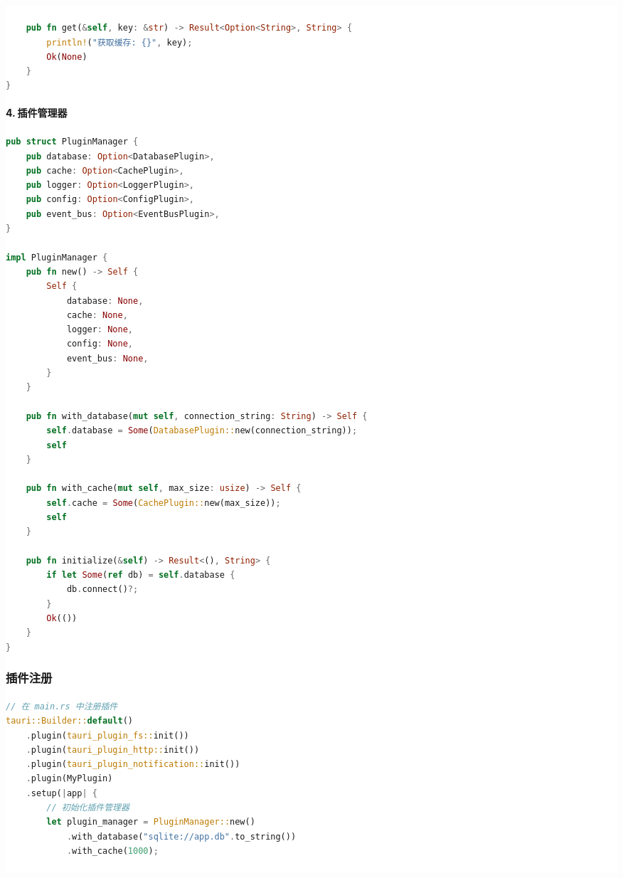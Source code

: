 ```rust
    
    pub fn get(&self, key: &str) -> Result<Option<String>, String> {
        println!("获取缓存: {}", key);
        Ok(None)
    }
}
```

#### 4. 插件管理器

```rust
pub struct PluginManager {
    pub database: Option<DatabasePlugin>,
    pub cache: Option<CachePlugin>,
    pub logger: Option<LoggerPlugin>,
    pub config: Option<ConfigPlugin>,
    pub event_bus: Option<EventBusPlugin>,
}

impl PluginManager {
    pub fn new() -> Self {
        Self {
            database: None,
            cache: None,
            logger: None,
            config: None,
            event_bus: None,
        }
    }
    
    pub fn with_database(mut self, connection_string: String) -> Self {
        self.database = Some(DatabasePlugin::new(connection_string));
        self
    }
    
    pub fn with_cache(mut self, max_size: usize) -> Self {
        self.cache = Some(CachePlugin::new(max_size));
        self
    }
    
    pub fn initialize(&self) -> Result<(), String> {
        if let Some(ref db) = self.database {
            db.connect()?;
        }
        Ok(())
    }
}
```

### 插件注册

```rust
// 在 main.rs 中注册插件
tauri::Builder::default()
    .plugin(tauri_plugin_fs::init())
    .plugin(tauri_plugin_http::init())
    .plugin(tauri_plugin_notification::init())
    .plugin(MyPlugin)
    .setup(|app| {
        // 初始化插件管理器
        let plugin_manager = PluginManager::new()
            .with_database("sqlite://app.db".to_string())
            .with_cache(1000);
        
```
